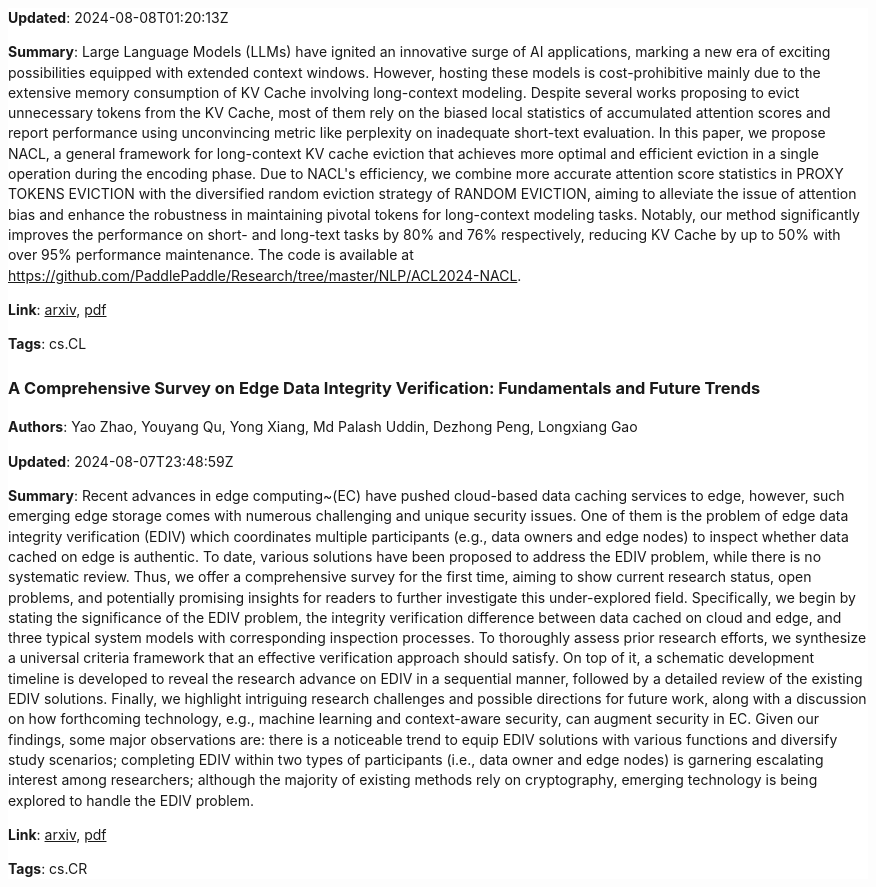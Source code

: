 **Updated**: 2024-08-08T01:20:13Z

**Summary**: Large Language Models (LLMs) have ignited an innovative surge of AI applications, marking a new era of exciting possibilities equipped with extended context windows. However, hosting these models is cost-prohibitive mainly due to the extensive memory consumption of KV Cache involving long-context modeling. Despite several works proposing to evict unnecessary tokens from the KV Cache, most of them rely on the biased local statistics of accumulated attention scores and report performance using unconvincing metric like perplexity on inadequate short-text evaluation. In this paper, we propose NACL, a general framework for long-context KV cache eviction that achieves more optimal and efficient eviction in a single operation during the encoding phase. Due to NACL's efficiency, we combine more accurate attention score statistics in PROXY TOKENS EVICTION with the diversified random eviction strategy of RANDOM EVICTION, aiming to alleviate the issue of attention bias and enhance the robustness in maintaining pivotal tokens for long-context modeling tasks. Notably, our method significantly improves the performance on short- and long-text tasks by 80% and 76% respectively, reducing KV Cache by up to 50% with over 95% performance maintenance. The code is available at https://github.com/PaddlePaddle/Research/tree/master/NLP/ACL2024-NACL.

**Link**: [arxiv](http://arxiv.org/abs/2408.03675v2),  [pdf](http://arxiv.org/pdf/2408.03675v2)

**Tags**: cs.CL 



### A Comprehensive Survey on Edge Data Integrity Verification: Fundamentals   and Future Trends
**Authors**: Yao Zhao, Youyang Qu, Yong Xiang, Md Palash Uddin, Dezhong Peng, Longxiang Gao

**Updated**: 2024-08-07T23:48:59Z

**Summary**: Recent advances in edge computing~(EC) have pushed cloud-based data caching services to edge, however, such emerging edge storage comes with numerous challenging and unique security issues. One of them is the problem of edge data integrity verification (EDIV) which coordinates multiple participants (e.g., data owners and edge nodes) to inspect whether data cached on edge is authentic. To date, various solutions have been proposed to address the EDIV problem, while there is no systematic review. Thus, we offer a comprehensive survey for the first time, aiming to show current research status, open problems, and potentially promising insights for readers to further investigate this under-explored field. Specifically, we begin by stating the significance of the EDIV problem, the integrity verification difference between data cached on cloud and edge, and three typical system models with corresponding inspection processes. To thoroughly assess prior research efforts, we synthesize a universal criteria framework that an effective verification approach should satisfy. On top of it, a schematic development timeline is developed to reveal the research advance on EDIV in a sequential manner, followed by a detailed review of the existing EDIV solutions. Finally, we highlight intriguing research challenges and possible directions for future work, along with a discussion on how forthcoming technology, e.g., machine learning and context-aware security, can augment security in EC. Given our findings, some major observations are: there is a noticeable trend to equip EDIV solutions with various functions and diversify study scenarios; completing EDIV within two types of participants (i.e., data owner and edge nodes) is garnering escalating interest among researchers; although the majority of existing methods rely on cryptography, emerging technology is being explored to handle the EDIV problem.

**Link**: [arxiv](http://arxiv.org/abs/2210.10978v2),  [pdf](http://arxiv.org/pdf/2210.10978v2)

**Tags**: cs.CR 


